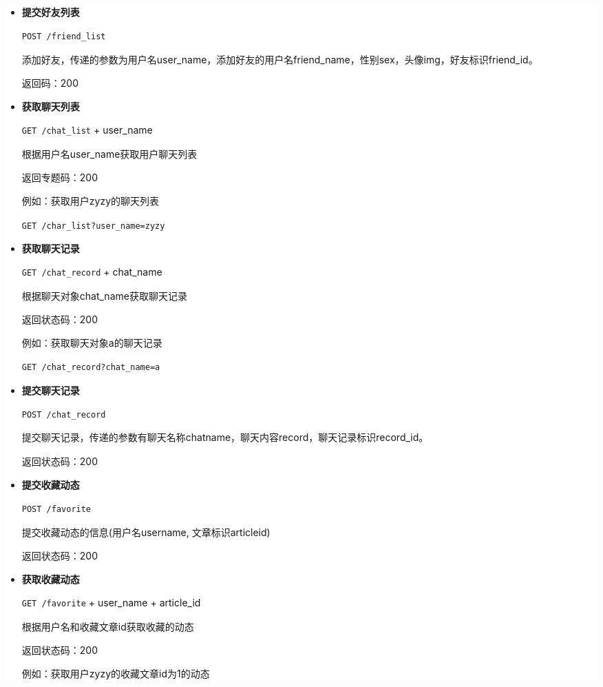   

- **提交好友列表**

  `POST /friend_list`

  添加好友，传递的参数为用户名user_name，添加好友的用户名friend_name，性别sex，头像img，好友标识friend_id。

  返回码：200

  

- **获取聊天列表**

  `GET /chat_list` + user_name

  根据用户名user_name获取用户聊天列表

  返回专题码：200

  例如：获取用户zyzy的聊天列表

  `GET /char_list?user_name=zyzy`

  

- **获取聊天记录**

  `GET /chat_record` + chat_name 

  根据聊天对象chat_name获取聊天记录

  返回状态码：200

  例如：获取聊天对象a的聊天记录

  `GET /chat_record?chat_name=a`

  

- **提交聊天记录**

  `POST /chat_record`

  提交聊天记录，传递的参数有聊天名称chatname，聊天内容record，聊天记录标识record_id。

  返回状态码：200

  

- **提交收藏动态**

  `POST /favorite`

  提交收藏动态的信息(用户名username, 文章标识articleid)

  返回状态码：200

  

- **获取收藏动态**

  `GET /favorite` + user_name + article_id

  根据用户名和收藏文章id获取收藏的动态

  返回状态码：200

  例如：获取用户zyzy的收藏文章id为1的动态
